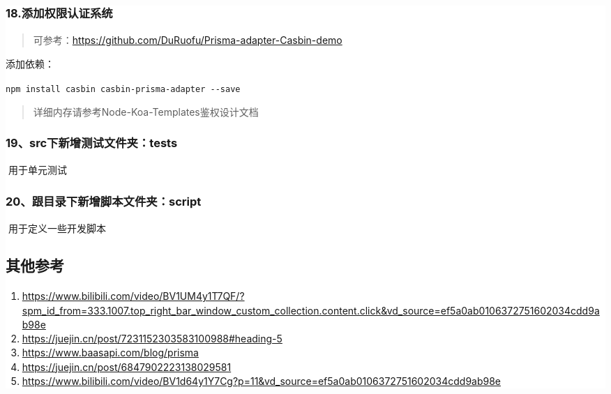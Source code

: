 

### 18.添加权限认证系统

> 可参考：https://github.com/DuRuofu/Prisma-adapter-Casbin-demo

添加依赖：

`npm install casbin casbin-prisma-adapter --save`

> 详细内存请参考Node-Koa-Templates鉴权设计文档

### 19、src下新增测试文件夹：tests

​	用于单元测试


### 20、跟目录下新增脚本文件夹：script

​	用于定义一些开发脚本

## 其他参考

1. https://www.bilibili.com/video/BV1UM4y1T7QF/?spm_id_from=333.1007.top_right_bar_window_custom_collection.content.click&vd_source=ef5a0ab0106372751602034cdd9ab98e
2. https://juejin.cn/post/7231152303583100988#heading-5
3. https://www.baasapi.com/blog/prisma
4. https://juejin.cn/post/6847902223138029581
5. https://www.bilibili.com/video/BV1d64y1Y7Cg?p=11&vd_source=ef5a0ab0106372751602034cdd9ab98e
